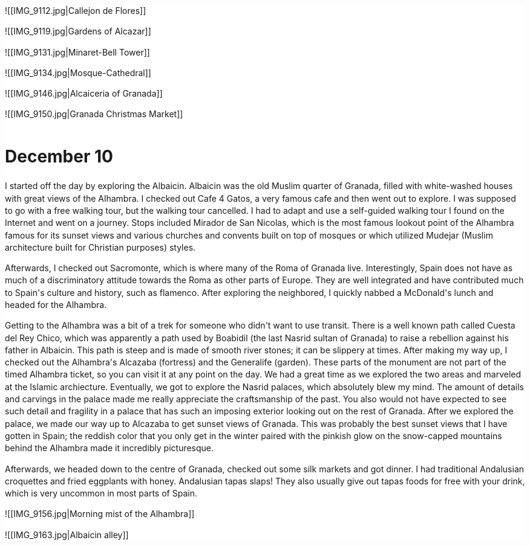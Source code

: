 ![[IMG_9112.jpg|Callejon de Flores]]

 ![[IMG_9119.jpg|Gardens of Alcazar]]

![[IMG_9131.jpg|Minaret-Bell Tower]]

 ![[IMG_9134.jpg|Mosque-Cathedral]]

![[IMG_9146.jpg|Alcaiceria of Granada]]

![[IMG_9150.jpg|Granada Christmas Market]]

# December 10

I started off the day by exploring the Albaicin. Albaicin was the old Muslim quarter of Granada, filled with white-washed houses with great views of the Alhambra. I checked out Cafe 4 Gatos, a very famous cafe and then went out to explore. I was supposed to go with a free walking tour, but the walking tour cancelled. I had to adapt and use a self-guided walking tour I found on the Internet and went on a journey. Stops included Mirador de San Nicolas, which is the most famous lookout point of the Alhambra famous for its sunset views and various churches and convents built on top of mosques or which utilized Mudejar (Muslim architecture built for Christian purposes) styles.

Afterwards, I checked out Sacromonte, which is where many of the Roma of Granada live. Interestingly, Spain does not have as much of a discriminatory attitude towards the Roma as other parts of Europe. They are well integrated and have contributed much to Spain's culture and history, such as flamenco. After exploring the neighbored, I quickly nabbed a McDonald's lunch and headed for the Alhambra.

Getting to the Alhambra was a bit of a trek for someone who didn't want to use transit. There is a well known path called Cuesta del Rey Chico, which was apparently a path used by Boabidil (the last Nasrid sultan of Granada) to raise a rebellion against his father in Albaicin. This path is steep and is made of smooth river stones; it can be slippery at times. After making my way up, I checked out the Alhambra's Alcazaba (fortress) and the Generalife (garden). These parts of the monument are not part of the timed Alhambra ticket, so you can visit it at any point on the day. We had a great time as we explored the two areas and marveled at the Islamic archiecture. Eventually, we got to explore the Nasrid palaces, which absolutely blew my mind. The amount of details and carvings in the palace made me really appreciate the craftsmanship of the past. You also would not have expected to see such detail and fragility in a palace that has such an imposing exterior looking out on the rest of Granada. After we explored the palace, we made our way up to Alcazaba to get sunset views of Granada. This was probably the best sunset views that I have gotten in Spain; the reddish color that you only get in the winter paired with the pinkish glow on the snow-capped mountains behind the Alhambra made it incredibly picturesque.

Afterwards, we headed down to the centre of Granada, checked out some silk markets and got dinner. I had traditional Andalusian croquettes and fried eggplants with honey. Andalusian tapas slaps! They also usually give out tapas foods for free with your drink, which is very uncommon in most parts of Spain.

![[IMG_9156.jpg|Morning mist of the Alhambra]]

 ![[IMG_9163.jpg|Albaicin alley]]
